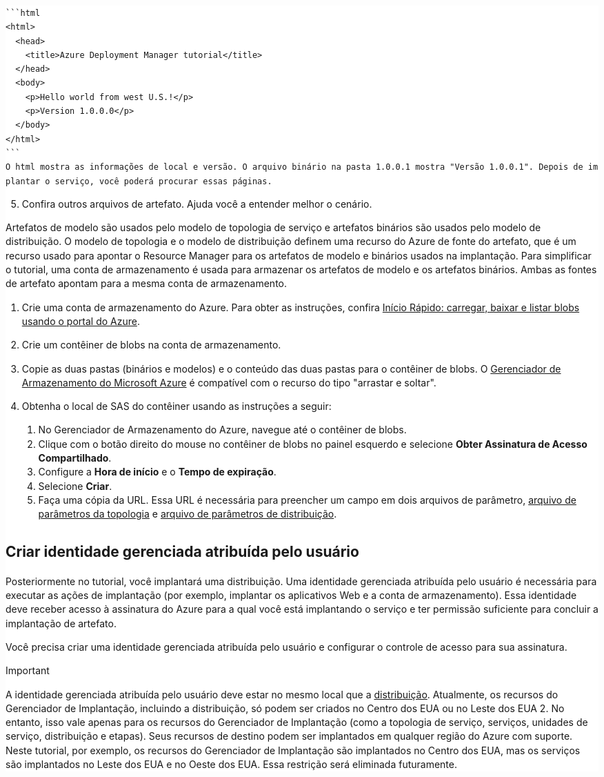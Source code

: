     ```html
    <html>
      <head>
        <title>Azure Deployment Manager tutorial</title>
      </head>
      <body>
        <p>Hello world from west U.S.!</p>
        <p>Version 1.0.0.0</p>
      </body>
    </html>
    ```
    O html mostra as informações de local e versão. O arquivo binário na pasta 1.0.0.1 mostra "Versão 1.0.0.1". Depois de implantar o serviço, você poderá procurar essas páginas.
5. Confira outros arquivos de artefato. Ajuda você a entender melhor o cenário.

Artefatos de modelo são usados pelo modelo de topologia de serviço e artefatos binários são usados pelo modelo de distribuição. O modelo de topologia e o modelo de distribuição definem uma recurso do Azure de fonte do artefato, que é um recurso usado para apontar o Resource Manager para os artefatos de modelo e binários usados na implantação. Para simplificar o tutorial, uma conta de armazenamento é usada para armazenar os artefatos de modelo e os artefatos binários. Ambas as fontes de artefato apontam para a mesma conta de armazenamento.

1. Crie uma conta de armazenamento do Azure. Para obter as instruções, confira [Início Rápido: carregar, baixar e listar blobs usando o portal do Azure](../storage/blobs/storage-quickstart-blobs-portal.md).
2. Crie um contêiner de blobs na conta de armazenamento.
3. Copie as duas pastas (binários e modelos) e o conteúdo das duas pastas para o contêiner de blobs. O [Gerenciador de Armazenamento do Microsoft Azure](https://go.microsoft.com/fwlink/?LinkId=708343&clcid=0x409) é compatível com o recurso do tipo "arrastar e soltar".
4. Obtenha o local de SAS do contêiner usando as instruções a seguir:

    1. No Gerenciador de Armazenamento do Azure, navegue até o contêiner de blobs.
    2. Clique com o botão direito do mouse no contêiner de blobs no painel esquerdo e selecione **Obter Assinatura de Acesso Compartilhado**.
    3. Configure a **Hora de início** e o **Tempo de expiração**.
    4. Selecione **Criar**.
    5. Faça uma cópia da URL. Essa URL é necessária para preencher um campo em dois arquivos de parâmetro, [arquivo de parâmetros da topologia](#topology-parameters-file) e [arquivo de parâmetros de distribuição](#rollout-parameters-file).

## <a name="create-the-user-assigned-managed-identity"></a>Criar identidade gerenciada atribuída pelo usuário

Posteriormente no tutorial, você implantará uma distribuição. Uma identidade gerenciada atribuída pelo usuário é necessária para executar as ações de implantação (por exemplo, implantar os aplicativos Web e a conta de armazenamento). Essa identidade deve receber acesso à assinatura do Azure para a qual você está implantando o serviço e ter permissão suficiente para concluir a implantação de artefato.

Você precisa criar uma identidade gerenciada atribuída pelo usuário e configurar o controle de acesso para sua assinatura.

> [!IMPORTANT]
> A identidade gerenciada atribuída pelo usuário deve estar no mesmo local que a [distribuição](#create-the-rollout-template). Atualmente, os recursos do Gerenciador de Implantação, incluindo a distribuição, só podem ser criados no Centro dos EUA ou no Leste dos EUA 2. No entanto, isso vale apenas para os recursos do Gerenciador de Implantação (como a topologia de serviço, serviços, unidades de serviço, distribuição e etapas). Seus recursos de destino podem ser implantados em qualquer região do Azure com suporte. Neste tutorial, por exemplo, os recursos do Gerenciador de Implantação são implantados no Centro dos EUA, mas os serviços são implantados no Leste dos EUA e no Oeste dos EUA. Essa restrição será eliminada futuramente.
